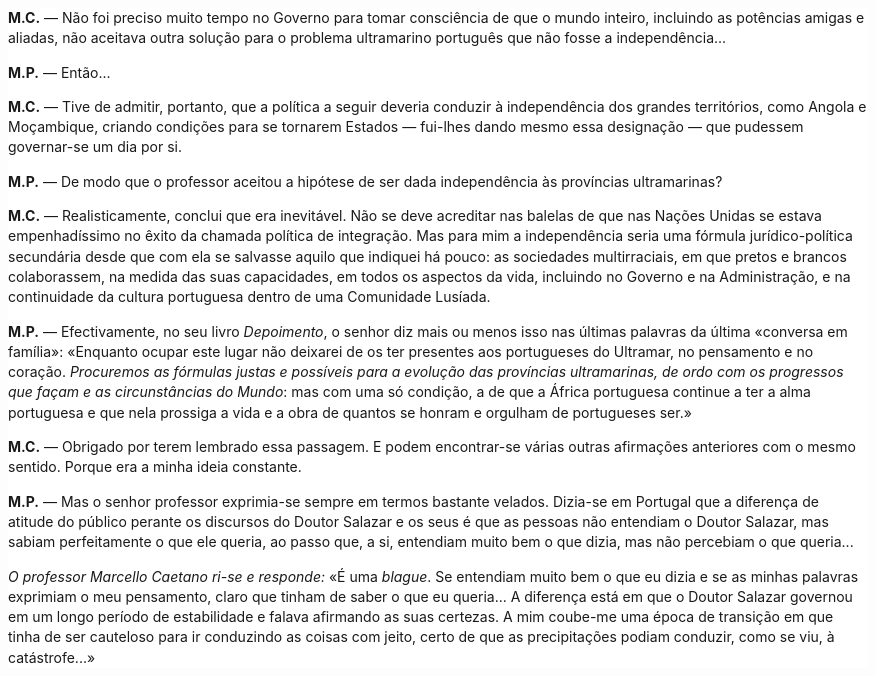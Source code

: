 **M.C.** — Não foi preciso muito tempo no Governo para tomar consciência de que o mundo inteiro, incluindo as
potências amigas e aliadas, não aceitava outra solução para o problema ultramarino português que não fosse a
independência...

**M.P.** — Então...

**M.C.** — Tive de admitir, portanto, que a política a seguir deveria conduzir à independência dos grandes
territórios, como Angola e Moçambique, criando condições para se tornarem Estados — fui-lhes dando mesmo essa
designação — que pudessem governar-se um dia por si.

**M.P.** — De modo que o professor aceitou a hipótese de ser dada independência às províncias ultramarinas?

**M.C.** — Realisticamente, conclui que era inevitável. Não se deve acreditar nas balelas de que nas Nações Unidas se
estava empenhadíssimo no êxito da chamada política de integração. Mas para mim a independência seria uma fórmula
jurídico-política secundária desde que com ela se salvasse aquilo que indiquei há pouco: as sociedades multirraciais,
em que pretos e brancos colaborassem, na medida das suas capacidades, em todos os aspectos da vida, incluindo no Governo
e na Administração, e na continuidade da cultura portuguesa dentro de uma Comunidade Lusíada.

**M.P.** — Efectivamente, no seu livro *Depoimento*, o senhor diz mais ou menos isso nas últimas palavras da última
«conversa em família»: «Enquanto ocupar este lugar não deixarei de os ter presentes aos portugueses do Ultramar, no
pensamento e no coração. *Procuremos as fórmulas justas e possíveis para a evolução das províncias ultramarinas, de
ordo com os progressos que façam e as circunstâncias do Mundo*: mas com uma só condição, a de que a África portuguesa
continue a ter a alma portuguesa e que nela prossiga a vida e a obra de quantos se honram e orgulham de portugueses
ser.»

**M.C.** — Obrigado por terem lembrado essa passagem. E podem encontrar-se várias outras afirmações anteriores com o
mesmo sentido. Porque era a minha ideia constante.

**M.P.** — Mas o senhor professor exprimia-se sempre em termos bastante velados. Dizia-se em Portugal que a diferença
de atitude do público perante os discursos do Doutor Salazar e os seus é que as pessoas não entendiam o Doutor
Salazar, mas sabiam perfeitamente o que ele queria, ao passo que, a si, entendiam muito bem o que dizia, mas não
percebiam o que queria...

*O professor Marcello Caetano ri-se e responde:* «É uma *blague*. Se entendiam muito bem o que eu dizia e se as minhas
palavras exprimiam o meu pensamento, claro que tinham de saber o que eu queria... A diferença está em que o Doutor
Salazar governou em um longo período de estabilidade e falava afirmando as suas certezas. A mim coube-me uma época de
transição em que tinha de ser cauteloso para ir conduzindo as coisas com jeito, certo de que as precipitações podiam
conduzir, como se viu, à catástrofe...»
